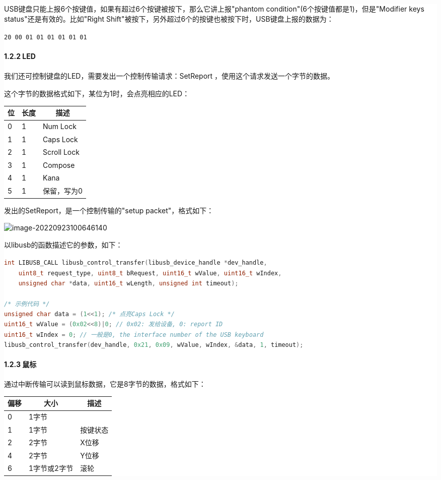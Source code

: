 

USB键盘只能上报6个按键值，如果有超过6个按键被按下，那么它讲上报"phantom condition"(6个按键值都是1)，但是"Modifier keys status"还是有效的。比如"Right Shift"被按下，另外超过6个的按键也被按下时，USB键盘上报的数据为：

```shell
20 00 01 01 01 01 01 01
```



#### 1.2.2 LED

我们还可控制键盘的LED，需要发出一个控制传输请求：SetReport ，使用这个请求发送一个字节的数据。

这个字节的数据格式如下，某位为1时，会点亮相应的LED：

| 位   | 长度 | 描述        |
| ---- | ---- | ----------- |
| 0    | 1    | Num Lock    |
| 1    | 1    | Caps Lock   |
| 2    | 1    | Scroll Lock |
| 3    | 1    | Compose     |
| 4    | 1    | Kana        |
| 5    | 1    | 保留，写为0 |



发出的SetReport，是一个控制传输的"setup packet"，格式如下：

![image-20220923100646140](pic/59_led_format.png)

以libusb的函数描述它的参数，如下：

```c
int LIBUSB_CALL libusb_control_transfer(libusb_device_handle *dev_handle,
	uint8_t request_type, uint8_t bRequest, uint16_t wValue, uint16_t wIndex,
	unsigned char *data, uint16_t wLength, unsigned int timeout);

/* 示例代码 */
unsigned char data = (1<<1); /* 点亮Caps Lock */
uint16_t wValue = (0x02<<8)|0; // 0x02: 发给设备, 0: report ID
uint16_t wIndex = 0; // 一般是0, the interface number of the USB keyboard
libusb_control_transfer(dev_handle, 0x21, 0x09, wValue, wIndex, &data, 1, timeout);
```



#### 1.2.3 鼠标

通过中断传输可以读到鼠标数据，它是8字节的数据，格式如下：

| 偏移 | 大小         | 描述     |
| ---- | ------------ | -------- |
| 0    | 1字节        |          |
| 1    | 1字节        | 按键状态 |
| 2    | 2字节        | X位移    |
| 4    | 2字节        | Y位移    |
| 6    | 1字节或2字节 | 滚轮     |
